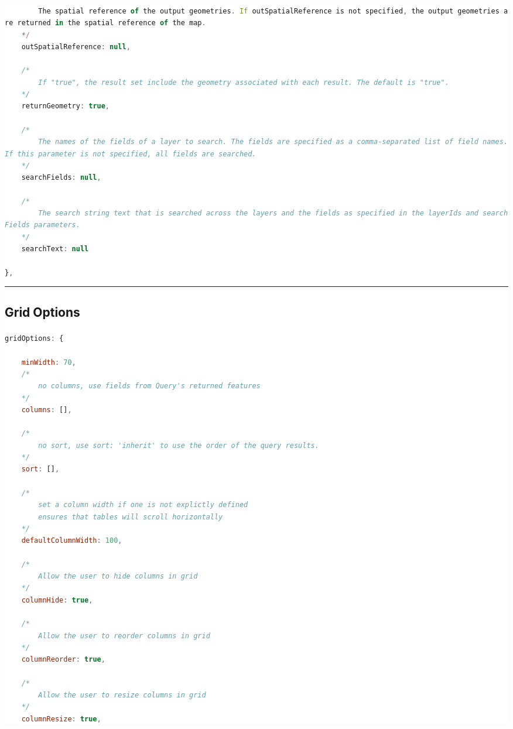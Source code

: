 ``` javascript
        The spatial reference of the output geometries. If outSpatialReference is not specified, the output geometries are returned in the spatial reference of the map.
    */
    outSpatialReference: null,

    /*
        If "true", the result set include the geometry associated with each result. The default is "true".
    */
    returnGeometry: true,

    /*
        The names of the fields of a layer to search. The fields are specified as a comma-separated list of field names. If this parameter is not specified, all fields are searched.
    */
    searchFields: null,

    /*
        The search string text that is searched across the layers and the fields as specified in the layerIds and searchFields parameters.
    */
    searchText: null

},
```


---
## Grid Options
``` javascript
gridOptions: {

    minWidth: 70,
    /*
        no columns, use fields from Query's returned features
    */
    columns: [],

    /*
        no sort, use sort: 'inherit' to use the order of the query results.
    */
    sort: [],

    /*
        set a column width if one is not explictly defined
        ensures that tables will scroll horizontally
    */
    defaultColumnWidth: 100,

    /*
        Allow the user to hide columns in grid
    */
    columnHide: true,

    /*
        Allow the user to reorder columns in grid
    */
    columnReorder: true,

    /*
        Allow the user to resize columns in grid
    */
    columnResize: true,
```